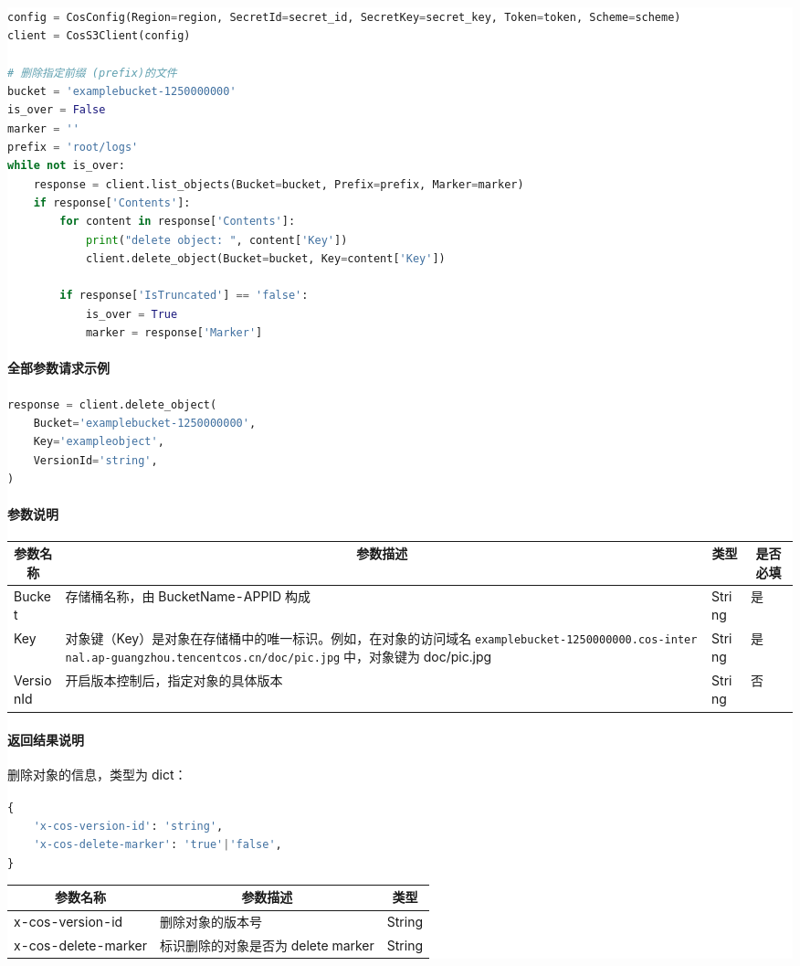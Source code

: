 ```python
config = CosConfig(Region=region, SecretId=secret_id, SecretKey=secret_key, Token=token, Scheme=scheme)
client = CosS3Client(config)

# 删除指定前缀 (prefix)的文件
bucket = 'examplebucket-1250000000'
is_over = False
marker = ''
prefix = 'root/logs'
while not is_over:
    response = client.list_objects(Bucket=bucket, Prefix=prefix, Marker=marker)
    if response['Contents']:
        for content in response['Contents']:
            print("delete object: ", content['Key'])
            client.delete_object(Bucket=bucket, Key=content['Key'])

        if response['IsTruncated'] == 'false':
            is_over = True
            marker = response['Marker']
```

#### 全部参数请求示例

```python
response = client.delete_object(
    Bucket='examplebucket-1250000000',
    Key='exampleobject',
    VersionId='string',
)
```
#### 参数说明

| 参数名称   | 参数描述   |类型 | 是否必填 | 
| -------------- | -------------- |---------- | ----------- |
 | Bucket  |存储桶名称，由 BucketName-APPID 构成 |  String |  是 | 
 | Key  | 对象键（Key）是对象在存储桶中的唯一标识。例如，在对象的访问域名 `examplebucket-1250000000.cos-internal.ap-guangzhou.tencentcos.cn/doc/pic.jpg` 中，对象键为 doc/pic.jpg | String | 是 |
 | VersionId   | 开启版本控制后，指定对象的具体版本  | String  | 否 | 

#### 返回结果说明

删除对象的信息，类型为 dict：

```python
{
    'x-cos-version-id': 'string',
    'x-cos-delete-marker': 'true'|'false',
}
```

| 参数名称   | 参数描述   |类型 | 
| -------------- | -------------- |---------- | 
| x-cos-version-id | 删除对象的版本号 | String |
| x-cos-delete-marker | 标识删除的对象是否为 delete marker | String | 
